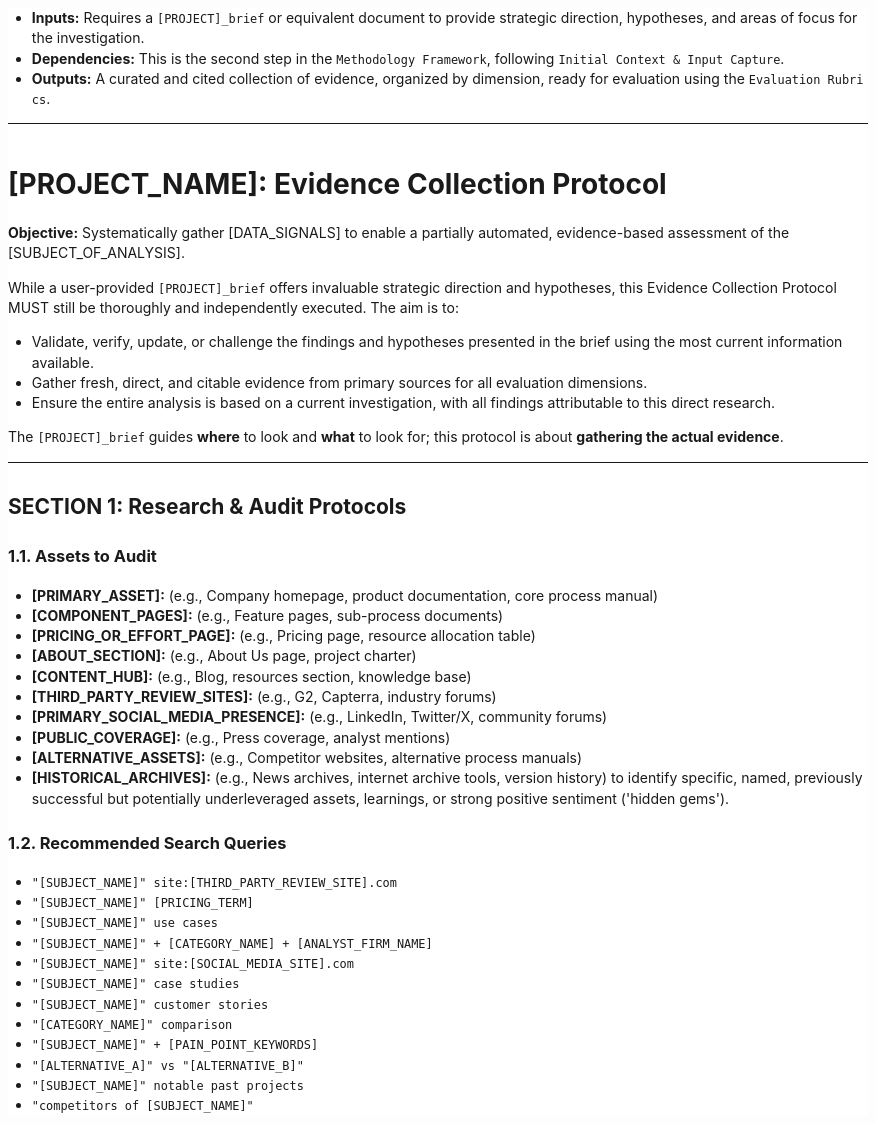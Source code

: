 - **Inputs:** Requires a `[PROJECT]_brief` or equivalent document to provide strategic direction, hypotheses, and areas of focus for the investigation.
- **Dependencies:** This is the second step in the `Methodology Framework`, following `Initial Context & Input Capture`.
- **Outputs:** A curated and cited collection of evidence, organized by dimension, ready for evaluation using the `Evaluation Rubrics`.

---

# [PROJECT_NAME]: Evidence Collection Protocol

**Objective:** Systematically gather [DATA_SIGNALS] to enable a partially automated, evidence-based assessment of the [SUBJECT_OF_ANALYSIS].

While a user-provided `[PROJECT]_brief` offers invaluable strategic direction and hypotheses, this Evidence Collection Protocol MUST still be thoroughly and independently executed. The aim is to:
- Validate, verify, update, or challenge the findings and hypotheses presented in the brief using the most current information available.
- Gather fresh, direct, and citable evidence from primary sources for all evaluation dimensions.
- Ensure the entire analysis is based on a current investigation, with all findings attributable to this direct research.

The `[PROJECT]_brief` guides **where** to look and **what** to look for; this protocol is about **gathering the actual evidence**.

---

## SECTION 1: Research & Audit Protocols

### **1.1. Assets to Audit**
- **[PRIMARY_ASSET]:** (e.g., Company homepage, product documentation, core process manual)
- **[COMPONENT_PAGES]:** (e.g., Feature pages, sub-process documents)
- **[PRICING_OR_EFFORT_PAGE]:** (e.g., Pricing page, resource allocation table)
- **[ABOUT_SECTION]:** (e.g., About Us page, project charter)
- **[CONTENT_HUB]:** (e.g., Blog, resources section, knowledge base)
- **[THIRD_PARTY_REVIEW_SITES]:** (e.g., G2, Capterra, industry forums)
- **[PRIMARY_SOCIAL_MEDIA_PRESENCE]:** (e.g., LinkedIn, Twitter/X, community forums)
- **[PUBLIC_COVERAGE]:** (e.g., Press coverage, analyst mentions)
- **[ALTERNATIVE_ASSETS]:** (e.g., Competitor websites, alternative process manuals)
- **[HISTORICAL_ARCHIVES]:** (e.g., News archives, internet archive tools, version history) to identify specific, named, previously successful but potentially underleveraged assets, learnings, or strong positive sentiment ('hidden gems').

### **1.2. Recommended Search Queries**
- `"[SUBJECT_NAME]" site:[THIRD_PARTY_REVIEW_SITE].com`
- `"[SUBJECT_NAME]" [PRICING_TERM]`
- `"[SUBJECT_NAME]" use cases`
- `"[SUBJECT_NAME]" + [CATEGORY_NAME] + [ANALYST_FIRM_NAME]`
- `"[SUBJECT_NAME]" site:[SOCIAL_MEDIA_SITE].com`
- `"[SUBJECT_NAME]" case studies`
- `"[SUBJECT_NAME]" customer stories`
- `"[CATEGORY_NAME]" comparison`
- `"[SUBJECT_NAME]" + [PAIN_POINT_KEYWORDS]`
- `"[ALTERNATIVE_A]" vs "[ALTERNATIVE_B]"`
- `"[SUBJECT_NAME]" notable past projects`
- `"competitors of [SUBJECT_NAME]"`
